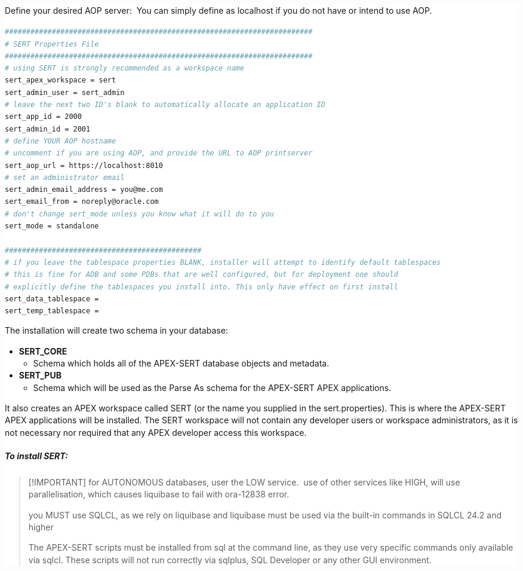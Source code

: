 Define your desired AOP server:  You can simply define as localhost if you do not have or intend to use AOP.

```sh
########################################################################
# SERT Properties File
########################################################################
# using SERT is strongly recommended as a workspace name
sert_apex_workspace = sert
sert_admin_user = sert_admin
# leave the next two ID's blank to automatically allocate an application ID
sert_app_id = 2000
sert_admin_id = 2001
# define YOUR AOP hostname
# uncomment if you are using AOP, and provide the URL to AOP printserver
sert_aop_url = https://localhost:8010
# set an administrator email
sert_admin_email_address = you@me.com
sert_email_from = noreply@oracle.com
# don't change sert_mode unless you know what it will do to you
sert_mode = standalone

##############################################
# if you leave the tablespace properties BLANK, installer will attempt to identify default tablespaces
# this is fine for ADB and some PDBs that are well configured, but for deployment one should
# explicitly define the tablespaces you install into. This only have effect on first install
sert_data_tablespace =
sert_temp_tablespace =
```

The installation will create two schema in your database:

* **SERT_CORE**
  - Schema which holds all of the APEX-SERT database objects and metadata.
* **SERT_PUB**
  - Schema which will be used as the Parse As schema for the APEX-SERT APEX applications.

It also creates an APEX workspace called SERT (or the name you supplied in the sert.properties). This is where the APEX-SERT APEX applications will be installed. The SERT workspace will not contain any developer users or workspace administrators, as it is not necessary nor required that any APEX developer access this workspace.

##### To install SERT: 

> [!IMPORTANT] for AUTONOMOUS databases, user the LOW service.  use of other services like HIGH, will use parallelisation, which causes liquibase to fail with ora-12838 error.
>
> you MUST use SQLCL, as we rely on liquibase and liquibase must be used via the built-in commands in SQLCL 24.2 and higher
>
> The APEX-SERT scripts must be installed from sql at the command line, as they use very specific commands only available via sqlcl. These scripts will not run correctly via sqlplus, SQL Developer or any other GUI environment.
